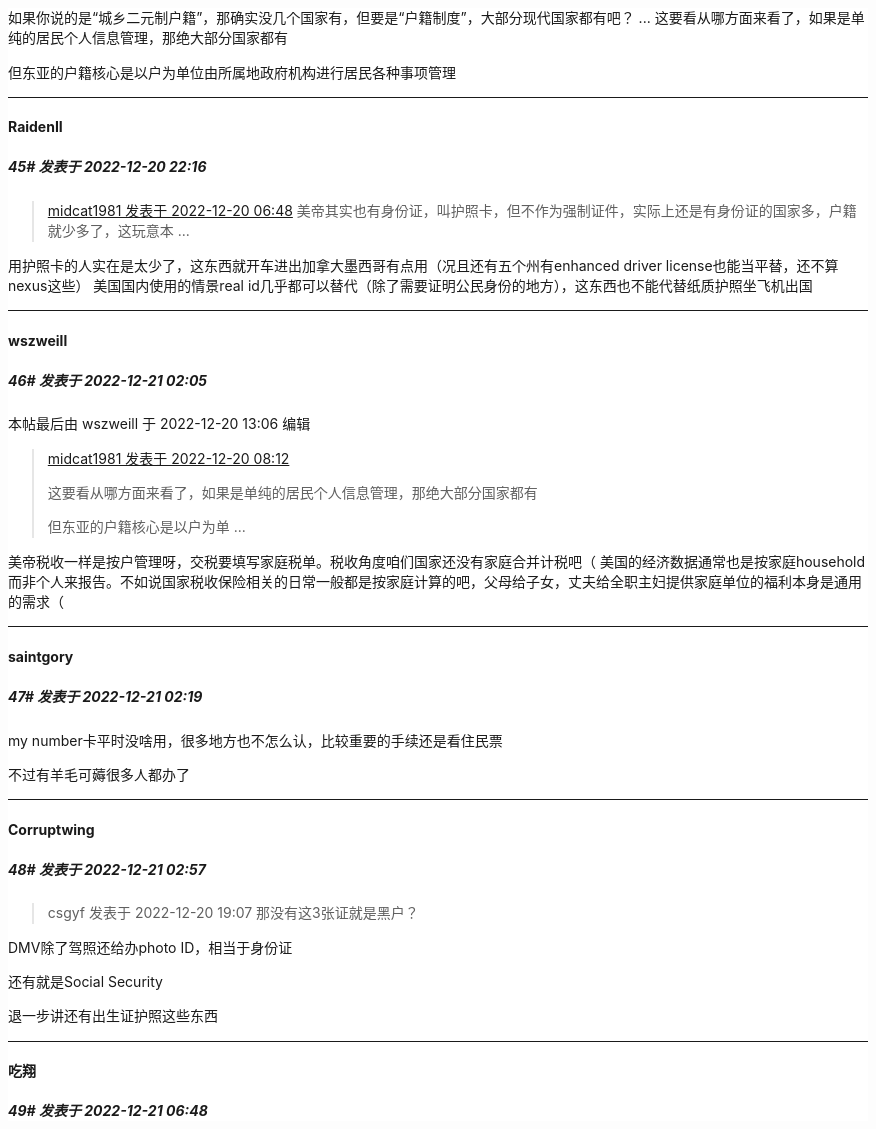 如果你说的是“城乡二元制户籍”，那确实没几个国家有，但要是“户籍制度”，大部分现代国家都有吧？ ...</blockquote>
这要看从哪方面来看了，如果是单纯的居民个人信息管理，那绝大部分国家都有

但东亚的户籍核心是以户为单位由所属地政府机构进行居民各种事项管理

*****

####  RaidenII  
##### 45#       发表于 2022-12-20 22:16

<blockquote><a href="httphttps://bbs.saraba1st.com/2b/forum.php?mod=redirect&amp;goto=findpost&amp;pid=59023874&amp;ptid=2110961" target="_blank">midcat1981 发表于 2022-12-20 06:48</a>
美帝其实也有身份证，叫护照卡，但不作为强制证件，实际上还是有身份证的国家多，户籍就少多了，这玩意本 ...</blockquote>
用护照卡的人实在是太少了，这东西就开车进出加拿大墨西哥有点用（况且还有五个州有enhanced driver license也能当平替，还不算nexus这些）
美国国内使用的情景real id几乎都可以替代（除了需要证明公民身份的地方），这东西也不能代替纸质护照坐飞机出国

*****

####  wszweill  
##### 46#       发表于 2022-12-21 02:05

 本帖最后由 wszweill 于 2022-12-20 13:06 编辑 
<blockquote><a href="httphttps://bbs.saraba1st.com/2b/forum.php?mod=redirect&amp;goto=findpost&amp;pid=59025080&amp;ptid=2110961" target="_blank">midcat1981 发表于 2022-12-20 08:12</a>

这要看从哪方面来看了，如果是单纯的居民个人信息管理，那绝大部分国家都有

但东亚的户籍核心是以户为单 ...</blockquote>
美帝税收一样是按户管理呀，交税要填写家庭税单。税收角度咱们国家还没有家庭合并计税吧（ 美国的经济数据通常也是按家庭household而非个人来报告。不如说国家税收保险相关的日常一般都是按家庭计算的吧，父母给子女，丈夫给全职主妇提供家庭单位的福利本身是通用的需求（

*****

####  saintgory  
##### 47#       发表于 2022-12-21 02:19

my number卡平时没啥用，很多地方也不怎么认，比较重要的手续还是看住民票

不过有羊毛可薅很多人都办了

*****

####  Corruptwing  
##### 48#       发表于 2022-12-21 02:57

<blockquote>csgyf 发表于 2022-12-20 19:07
那没有这3张证就是黑户？</blockquote>
DMV除了驾照还给办photo ID，相当于身份证

还有就是Social Security

退一步讲还有出生证护照这些东西

*****

####  吃翔  
##### 49#       发表于 2022-12-21 06:48
